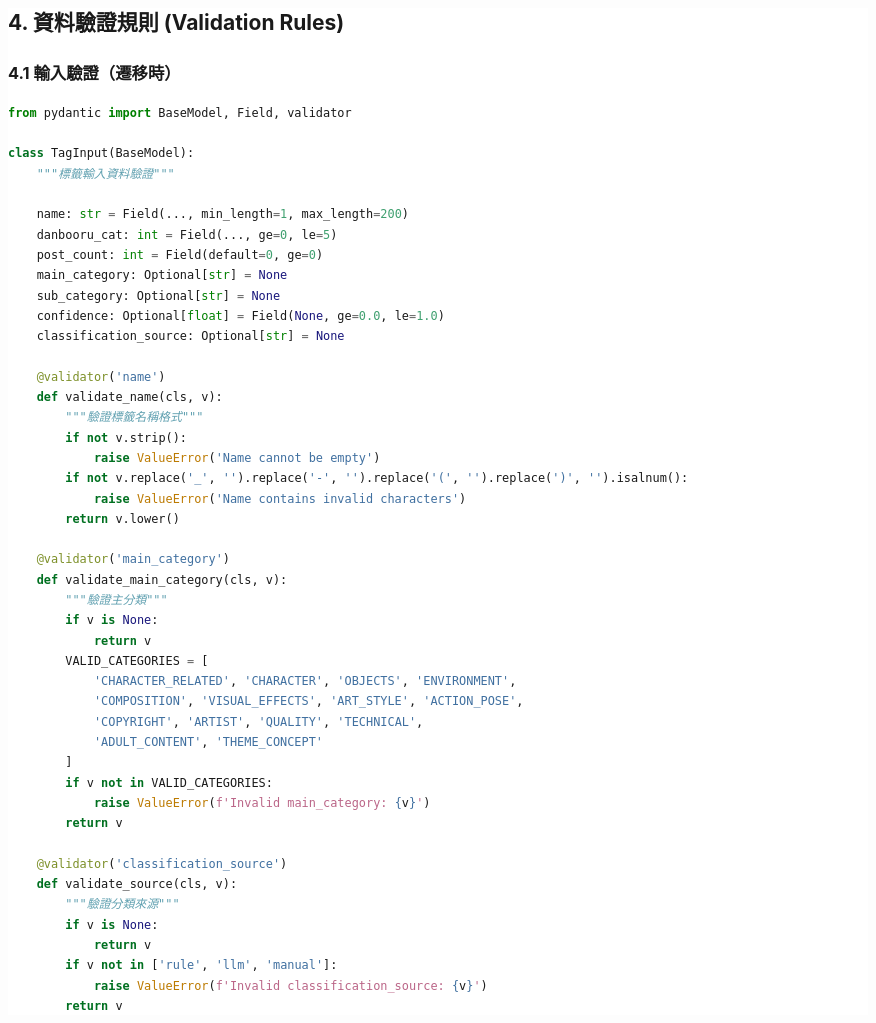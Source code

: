 
## 4. 資料驗證規則 (Validation Rules)

### 4.1 輸入驗證（遷移時）

```python
from pydantic import BaseModel, Field, validator

class TagInput(BaseModel):
    """標籤輸入資料驗證"""
    
    name: str = Field(..., min_length=1, max_length=200)
    danbooru_cat: int = Field(..., ge=0, le=5)
    post_count: int = Field(default=0, ge=0)
    main_category: Optional[str] = None
    sub_category: Optional[str] = None
    confidence: Optional[float] = Field(None, ge=0.0, le=1.0)
    classification_source: Optional[str] = None
    
    @validator('name')
    def validate_name(cls, v):
        """驗證標籤名稱格式"""
        if not v.strip():
            raise ValueError('Name cannot be empty')
        if not v.replace('_', '').replace('-', '').replace('(', '').replace(')', '').isalnum():
            raise ValueError('Name contains invalid characters')
        return v.lower()
    
    @validator('main_category')
    def validate_main_category(cls, v):
        """驗證主分類"""
        if v is None:
            return v
        VALID_CATEGORIES = [
            'CHARACTER_RELATED', 'CHARACTER', 'OBJECTS', 'ENVIRONMENT',
            'COMPOSITION', 'VISUAL_EFFECTS', 'ART_STYLE', 'ACTION_POSE',
            'COPYRIGHT', 'ARTIST', 'QUALITY', 'TECHNICAL',
            'ADULT_CONTENT', 'THEME_CONCEPT'
        ]
        if v not in VALID_CATEGORIES:
            raise ValueError(f'Invalid main_category: {v}')
        return v
    
    @validator('classification_source')
    def validate_source(cls, v):
        """驗證分類來源"""
        if v is None:
            return v
        if v not in ['rule', 'llm', 'manual']:
            raise ValueError(f'Invalid classification_source: {v}')
        return v
```
